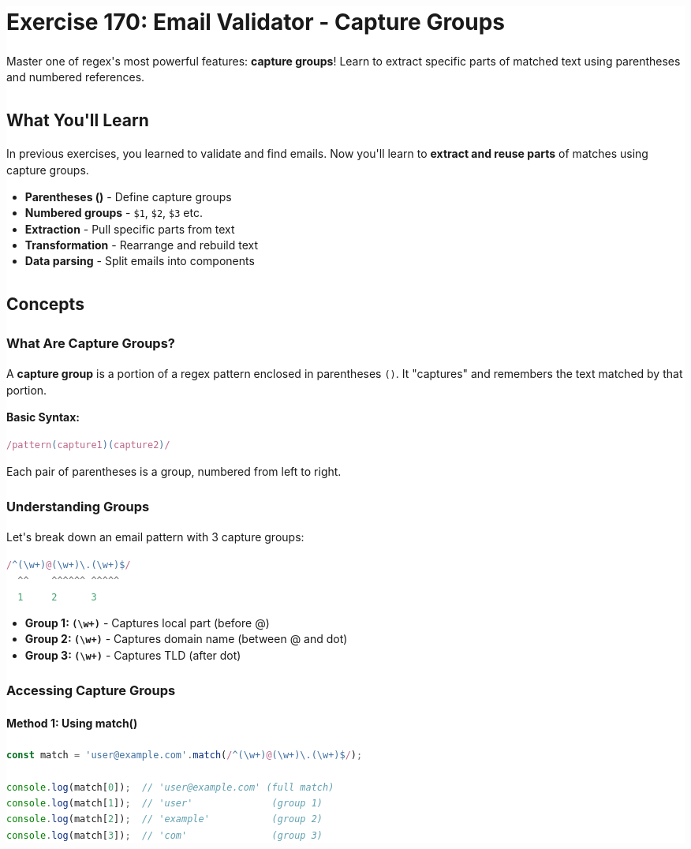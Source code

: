 # Exercise 170: Email Validator - Capture Groups

Master one of regex's most powerful features: **capture groups**! Learn to extract specific parts of matched text using parentheses and numbered references.

## What You'll Learn

In previous exercises, you learned to validate and find emails. Now you'll learn to **extract and reuse parts** of matches using capture groups.

- **Parentheses ()** - Define capture groups
- **Numbered groups** - `$1`, `$2`, `$3` etc.
- **Extraction** - Pull specific parts from text
- **Transformation** - Rearrange and rebuild text
- **Data parsing** - Split emails into components

## Concepts

### What Are Capture Groups?

A **capture group** is a portion of a regex pattern enclosed in parentheses `()`. It "captures" and remembers the text matched by that portion.

**Basic Syntax:**
```javascript
/pattern(capture1)(capture2)/
```

Each pair of parentheses is a group, numbered from left to right.

### Understanding Groups

Let's break down an email pattern with 3 capture groups:

```javascript
/^(\w+)@(\w+)\.(\w+)$/
  ^^    ^^^^^^ ^^^^^
  1     2      3
```

- **Group 1: `(\w+)`** - Captures local part (before @)
- **Group 2: `(\w+)`** - Captures domain name (between @ and dot)
- **Group 3: `(\w+)`** - Captures TLD (after dot)

### Accessing Capture Groups

#### Method 1: Using match()

```javascript
const match = 'user@example.com'.match(/^(\w+)@(\w+)\.(\w+)$/);

console.log(match[0]);  // 'user@example.com' (full match)
console.log(match[1]);  // 'user'              (group 1)
console.log(match[2]);  // 'example'           (group 2)
console.log(match[3]);  // 'com'               (group 3)
```
